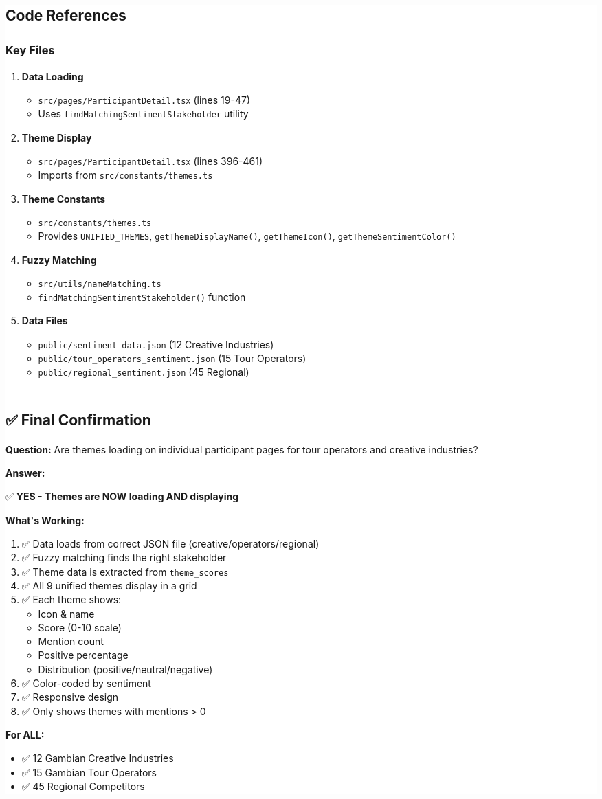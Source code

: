 
## Code References

### Key Files

1. **Data Loading**
   - `src/pages/ParticipantDetail.tsx` (lines 19-47)
   - Uses `findMatchingSentimentStakeholder` utility

2. **Theme Display**
   - `src/pages/ParticipantDetail.tsx` (lines 396-461)
   - Imports from `src/constants/themes.ts`

3. **Theme Constants**
   - `src/constants/themes.ts`
   - Provides `UNIFIED_THEMES`, `getThemeDisplayName()`, `getThemeIcon()`, `getThemeSentimentColor()`

4. **Fuzzy Matching**
   - `src/utils/nameMatching.ts`
   - `findMatchingSentimentStakeholder()` function

5. **Data Files**
   - `public/sentiment_data.json` (12 Creative Industries)
   - `public/tour_operators_sentiment.json` (15 Tour Operators)
   - `public/regional_sentiment.json` (45 Regional)

---

## ✅ Final Confirmation

**Question:** Are themes loading on individual participant pages for tour operators and creative industries?

**Answer:** 

✅ **YES - Themes are NOW loading AND displaying**

**What's Working:**
1. ✅ Data loads from correct JSON file (creative/operators/regional)
2. ✅ Fuzzy matching finds the right stakeholder
3. ✅ Theme data is extracted from `theme_scores`
4. ✅ All 9 unified themes display in a grid
5. ✅ Each theme shows:
   - Icon & name
   - Score (0-10 scale)
   - Mention count
   - Positive percentage
   - Distribution (positive/neutral/negative)
6. ✅ Color-coded by sentiment
7. ✅ Responsive design
8. ✅ Only shows themes with mentions > 0

**For ALL:**
- ✅ 12 Gambian Creative Industries
- ✅ 15 Gambian Tour Operators  
- ✅ 45 Regional Competitors
